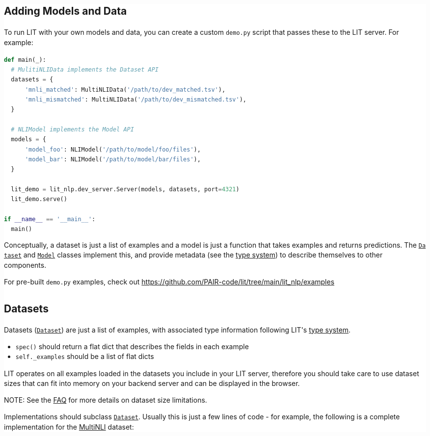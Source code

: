 [^1]: Naming is just a happy coincidence; the Language Interpretability Tool is
    not related to the lit-html or lit-element projects.

## Adding Models and Data

To run LIT with your own models and data, you can create a custom `demo.py`
script that passes these to the LIT server. For example:

```py
def main(_):
  # MulitiNLIData implements the Dataset API
  datasets = {
      'mnli_matched': MultiNLIData('/path/to/dev_matched.tsv'),
      'mnli_mismatched': MultiNLIData('/path/to/dev_mismatched.tsv'),
  }

  # NLIModel implements the Model API
  models = {
      'model_foo': NLIModel('/path/to/model/foo/files'),
      'model_bar': NLIModel('/path/to/model/bar/files'),
  }

  lit_demo = lit_nlp.dev_server.Server(models, datasets, port=4321)
  lit_demo.serve()

if __name__ == '__main__':
  main()
```

Conceptually, a dataset is just a list of examples and a model is just a
function that takes examples and returns predictions. The [`Dataset`](#datasets)
and [`Model`](#models) classes implement this, and provide metadata (see the
[type system](#type-system)) to describe themselves to other components.

For pre-built `demo.py` examples, check out
https://github.com/PAIR-code/lit/tree/main/lit_nlp/examples

## Datasets

Datasets ([`Dataset`](../lit_nlp/api/dataset.py)) are
just a list of examples, with associated type information following LIT's
[type system](#type-system).

*   `spec()` should return a flat dict that describes the fields in each example
*   `self._examples` should be a list of flat dicts

LIT operates on all examples loaded in the datasets you include in your LIT
server, therefore you should take care to use dataset sizes that can fit into
memory on your backend server and can be displayed in the browser.

NOTE: See the [FAQ](./faq.md) for more details on dataset size limitations.

Implementations should subclass
[`Dataset`](../lit_nlp/api/dataset.py). Usually this
is just a few lines of code - for example, the following is a complete
implementation for the [MultiNLI](https://cims.nyu.edu/~sbowman/multinli/)
dataset:


[^why-not-standardize-names]: We could solve this particular case by
[^identity-component]: A trivial one might just run the model and return